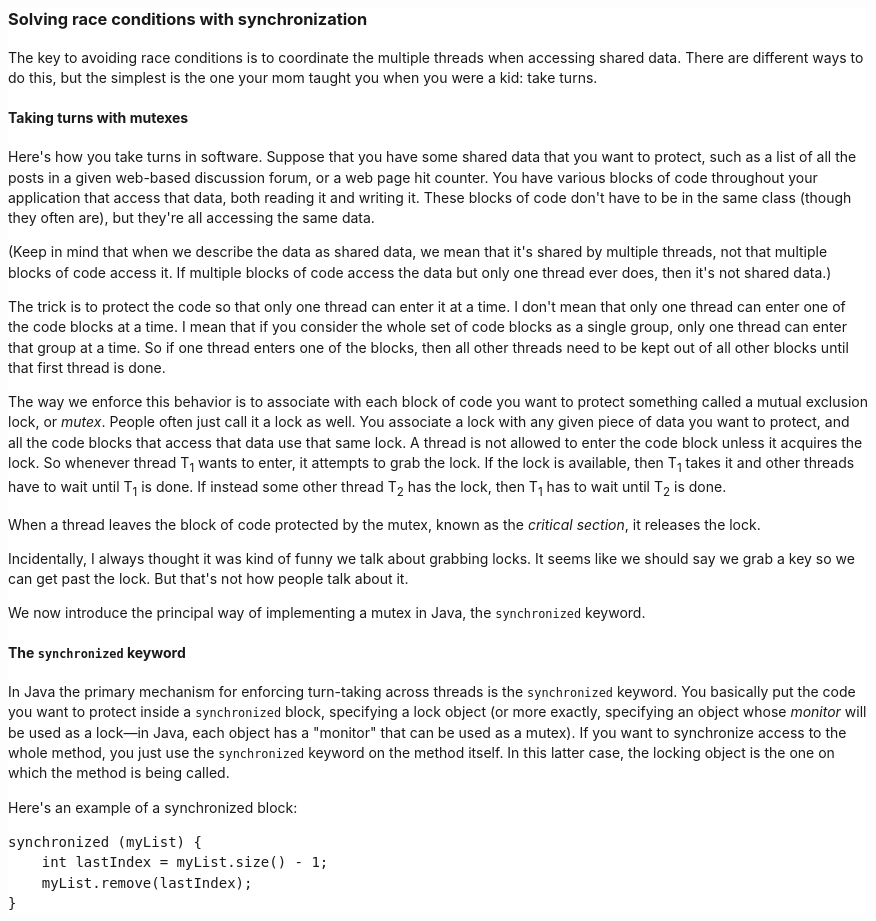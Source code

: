 <h3>Solving race conditions with synchronization</h3>

The key to avoiding race conditions is to coordinate the multiple threads when accessing shared data. There are different ways to do this, but the simplest is the one your mom taught you when you were a kid: take turns.

<h4>Taking turns with mutexes</h4>

Here's how you take turns in software. Suppose that you have some shared data that you want to protect, such as a list of all the posts in a given web-based discussion forum, or a web page hit counter. You have various blocks of code throughout your application that access that data, both reading it and writing it. These blocks of code don't have to be in the same class (though they often are), but they're all accessing the same data.

(Keep in mind that when we describe the data as shared data, we mean that it's shared by multiple threads, not that multiple blocks of code access it. If multiple blocks of code access the data but only one thread ever does, then it's not shared data.)

The trick is to protect the code so that only one thread can enter it at a time. I don't mean that only one thread can enter one of the code blocks at a time. I mean that if you consider the whole set of code blocks as a single group, only one thread can enter that group at a time. So if one thread enters one of the blocks, then all other threads need to be kept out of all other blocks until that first thread is done.

The way we enforce this behavior is to associate with each block of code you want to protect something called a mutual exclusion lock, or <em>mutex</em>. People often just call it a lock as well. You associate a lock with any given piece of data you want to protect, and all the code blocks that access that data use that same lock. A thread is not allowed to enter the code block unless it acquires the lock. So whenever thread T<sub>1</sub> wants to enter, it attempts to grab the lock. If the lock is available, then T<sub>1</sub> takes it and other threads have to wait until T<sub>1</sub> is done. If instead some other thread T<sub>2</sub> has the lock, then T<sub>1</sub> has to wait until T<sub>2</sub> is done.

When a thread leaves the block of code protected by the mutex, known as the <em>critical section</em>, it releases the lock.
    
Incidentally, I always thought it was kind of funny we talk about grabbing locks. It seems like we should say we grab a key so we can get past the lock. But that's not how people talk about it.

We now introduce the principal way of implementing a mutex in Java, the <code>synchronized</code> keyword.

<h4>The <code>synchronized</code> keyword</h4>

In Java the primary mechanism for enforcing turn-taking across threads is the <code>synchronized</code> keyword. You basically put the code you want to protect inside a <code>synchronized</code> block, specifying a lock object (or more exactly, specifying an object whose <em>monitor</em> will be used as a lock&mdash;in Java, each object has a "monitor" that can be used as a mutex). If you want to synchronize access to the whole method, you just use the <code>synchronized</code> keyword on the method itself. In this latter case, the locking object is the one on which the method is being called.
    
Here's an example of a synchronized block:

<pre>synchronized (myList) {
    int lastIndex = myList.size() - 1;
    myList.remove(lastIndex);
}</pre>
